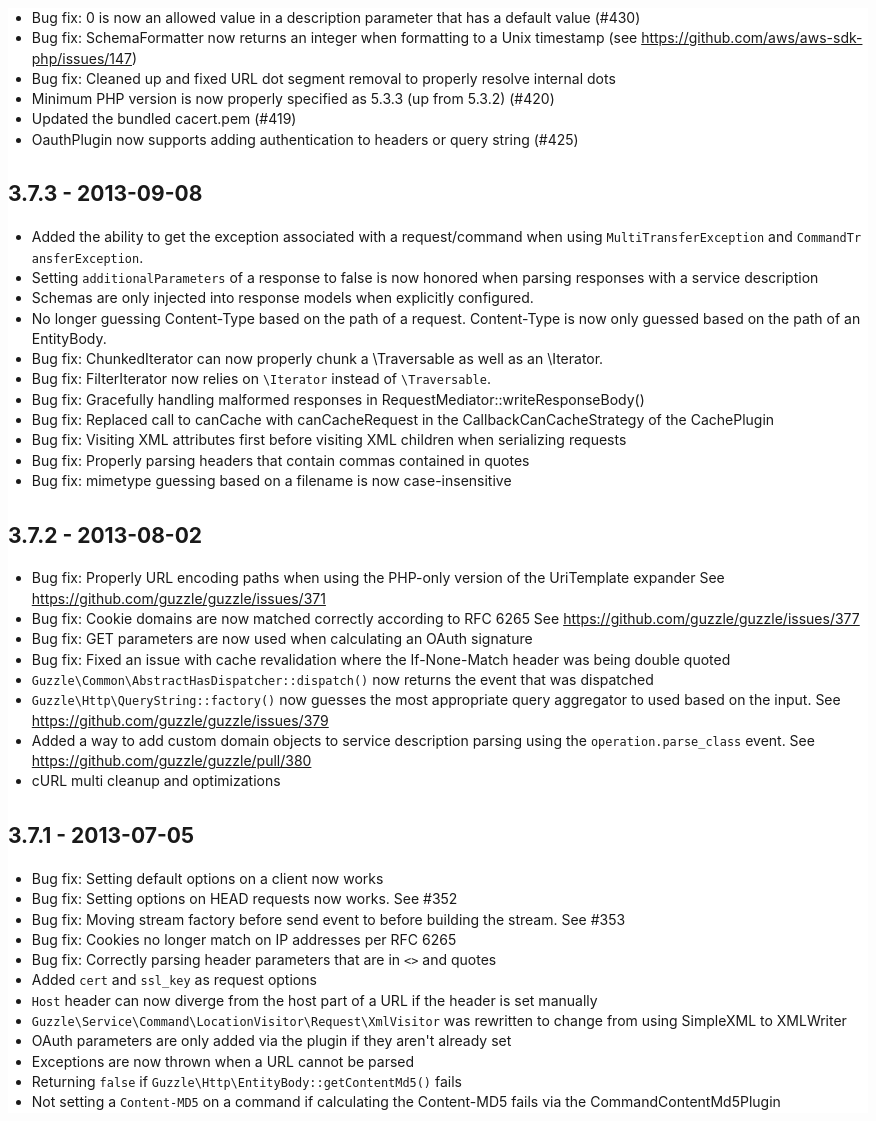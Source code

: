 - Bug fix: 0 is now an allowed value in a description parameter that has a default value (#430)
- Bug fix: SchemaFormatter now returns an integer when formatting to a Unix timestamp
  (see <https://github.com/aws/aws-sdk-php/issues/147>)
- Bug fix: Cleaned up and fixed URL dot segment removal to properly resolve internal dots
- Minimum PHP version is now properly specified as 5.3.3 (up from 5.3.2) (#420)
- Updated the bundled cacert.pem (#419)
- OauthPlugin now supports adding authentication to headers or query string (#425)

## 3.7.3 - 2013-09-08

- Added the ability to get the exception associated with a request/command when using `MultiTransferException` and
  `CommandTransferException`.
- Setting `additionalParameters` of a response to false is now honored when parsing responses with a service description
- Schemas are only injected into response models when explicitly configured.
- No longer guessing Content-Type based on the path of a request. Content-Type is now only guessed based on the path of
  an EntityBody.
- Bug fix: ChunkedIterator can now properly chunk a \Traversable as well as an \Iterator.
- Bug fix: FilterIterator now relies on `\Iterator` instead of `\Traversable`.
- Bug fix: Gracefully handling malformed responses in RequestMediator::writeResponseBody()
- Bug fix: Replaced call to canCache with canCacheRequest in the CallbackCanCacheStrategy of the CachePlugin
- Bug fix: Visiting XML attributes first before visiting XML children when serializing requests
- Bug fix: Properly parsing headers that contain commas contained in quotes
- Bug fix: mimetype guessing based on a filename is now case-insensitive

## 3.7.2 - 2013-08-02

- Bug fix: Properly URL encoding paths when using the PHP-only version of the UriTemplate expander
  See <https://github.com/guzzle/guzzle/issues/371>
- Bug fix: Cookie domains are now matched correctly according to RFC 6265
  See <https://github.com/guzzle/guzzle/issues/377>
- Bug fix: GET parameters are now used when calculating an OAuth signature
- Bug fix: Fixed an issue with cache revalidation where the If-None-Match header was being double quoted
- `Guzzle\Common\AbstractHasDispatcher::dispatch()` now returns the event that was dispatched
- `Guzzle\Http\QueryString::factory()` now guesses the most appropriate query aggregator to used based on the input.
  See <https://github.com/guzzle/guzzle/issues/379>
- Added a way to add custom domain objects to service description parsing using the `operation.parse_class` event. See
  <https://github.com/guzzle/guzzle/pull/380>
- cURL multi cleanup and optimizations

## 3.7.1 - 2013-07-05

- Bug fix: Setting default options on a client now works
- Bug fix: Setting options on HEAD requests now works. See #352
- Bug fix: Moving stream factory before send event to before building the stream. See #353
- Bug fix: Cookies no longer match on IP addresses per RFC 6265
- Bug fix: Correctly parsing header parameters that are in `<>` and quotes
- Added `cert` and `ssl_key` as request options
- `Host` header can now diverge from the host part of a URL if the header is set manually
- `Guzzle\Service\Command\LocationVisitor\Request\XmlVisitor` was rewritten to change from using SimpleXML to XMLWriter
- OAuth parameters are only added via the plugin if they aren't already set
- Exceptions are now thrown when a URL cannot be parsed
- Returning `false` if `Guzzle\Http\EntityBody::getContentMd5()` fails
- Not setting a `Content-MD5` on a command if calculating the Content-MD5 fails via the CommandContentMd5Plugin
